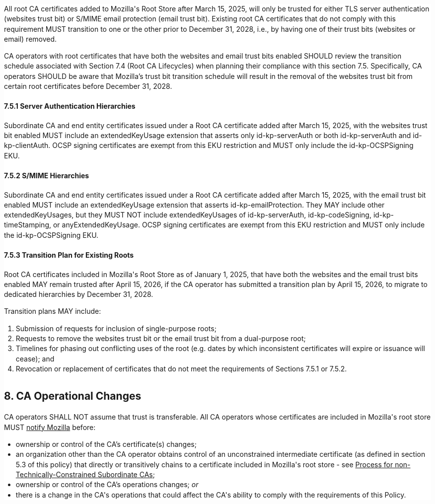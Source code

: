 All root CA certificates added to Mozilla's Root Store after March 15, 2025, will only be trusted for either TLS server authentication (websites trust bit) or S/MIME email protection (email trust bit). Existing root CA certificates that do not comply with this requirement MUST transition to one or the other prior to December 31, 2028, i.e., by having one of their trust bits (websites or email) removed. 

CA operators with root certificates that have both the websites and email trust bits enabled SHOULD review the transition schedule associated with Section 7.4 (Root CA Lifecycles) when planning their compliance with this section 7.5. Specifically, CA operators SHOULD be aware that Mozilla’s trust bit transition schedule will result in the removal of the websites trust bit from certain root certificates before December 31, 2028.

#### 7.5.1 Server Authentication Hierarchies

Subordinate CA and end entity certificates issued under a Root CA certificate added after March 15, 2025, with the websites trust bit enabled MUST include an extendedKeyUsage extension that asserts only id-kp-serverAuth or both id-kp-serverAuth and id-kp-clientAuth. OCSP signing certificates are exempt from this EKU restriction and MUST only include the id-kp-OCSPSigning EKU.

#### 7.5.2 S/MIME Hierarchies

Subordinate CA and end entity certificates issued under a Root CA certificate added after March 15, 2025, with the email trust bit enabled MUST include an extendedKeyUsage extension that asserts id-kp-emailProtection. They MAY include other extendedKeyUsages, but they MUST NOT include extendedKeyUsages of id-kp-serverAuth, id-kp-codeSigning, id-kp-timeStamping, or anyExtendedKeyUsage. OCSP signing certificates are exempt from this EKU restriction and MUST only include the id-kp-OCSPSigning EKU.

#### 7.5.3 Transition Plan for Existing Roots

Root CA certificates included in Mozilla's Root Store as of January 1, 2025, that have both the websites and the email trust bits enabled MAY remain trusted after April 15, 2026, if the CA operator has submitted a transition plan by April 15, 2026, to migrate to dedicated hierarchies by December 31, 2028.

Transition plans MAY include:

1.	Submission of requests for inclusion of single-purpose roots;
2.	Requests to remove the websites trust bit or the email trust bit from a dual-purpose root;
3.	Timelines for phasing out conflicting uses of the root (e.g. dates by which inconsistent certificates will expire or issuance will cease); and
4.	Revocation or replacement of certificates that do not meet the requirements of Sections 7.5.1 or 7.5.2.

## 8. CA Operational Changes

CA operators SHALL NOT assume that trust is transferable. All CA operators whose certificates
are included in Mozilla's root store MUST [notify Mozilla][Email-Us] before:

* ownership or control of the CA’s certificate(s) changes;
* an organization other than the CA operator obtains control of an unconstrained 
intermediate certificate (as defined in section 5.3 of this policy) that 
directly or transitively chains to a certificate included in Mozilla's root store - see [Process for non-Technically-Constrained Subordinate CAs][Process-for-External-CAs];
* ownership or control of the CA’s operations changes; *or*
* there is a change in the CA's operations that could affect the CA's ability to comply with the requirements of this Policy.


[Email-Us]:                 mailto:certificates@mozilla.org
[Bugzilla]:                 https://bugzilla.mozilla.org
[Trademark-Policy]:         https://www.mozilla.org/foundation/trademarks/policy/
[CA-Cert-Module]:           https://wiki.mozilla.org/Modules/Activities#CA_Certificates
[CA-Policy-Module]:         https://wiki.mozilla.org/Modules/Activities#Mozilla_CA_Certificate_Policy
[Gov-Module]:               https://wiki.mozilla.org/Modules/Firefox_Technical_Leadership
[MDSP]:                     https://groups.google.com/a/mozilla.org/g/dev-security-policy 
[EVGLs]:                    https://cabforum.org/extended-validation/
[TLS-BRs]:                  https://cabforum.org/baseline-requirements-documents/
[SMIME-BRs]:                https://cabforum.org/smime-br/
[NSRs]:                     https://cabforum.org/network-security-requirements/
[ETSI-319-411-1]:           https://www.etsi.org/deliver/etsi_en/319400_319499/31941101/01.04.01_60/en_31941101v010401p.pdf
[ETSI-319-411-2]:           https://www.etsi.org/deliver/etsi_en/319400_319499/31941102/02.05.01_60/en_31941102v020501p.pdf
[ETSI-119-411-6]:           https://www.etsi.org/deliver/etsi_ts/119400_119499/11941106/01.01.01_60/ts_11941106v010101p.pdf
[WebTrust-2.2.2]:           https://www.cpacanada.ca/-/media/site/operational/ep-education-pld/docs/mds21216webtrustca-222final-(15).pdf
[WebTrust-NetSec]:          https://www.cpacanada.ca/-/media/site/operational/ms-member-services/docs/webtrust/01618-ms_24-3464_webtrust-for-ca-network-security-v1-7_final.pdf
[WebTrust-BRs]:             https://www.cpacanada.ca/-/media/site/operational/ms-member-services/docs/webtrust/01618-ms_24-3464_webtrust-for-ca-ssl-baseline-v2-8_final.pdf
[WebTrust-SMIME]:           https://www.cpacanada.ca/-/media/site/operational/ms-member-services/docs/webtrust/01618-ms_24-3464_webtrust-for-ca-smime-certificates-v1-0-3_final.pdf
[WebTrust-For-CAs]:         https://www.cpacanada.ca/en/business-and-accounting-resources/audit-and-assurance/overview-of-webtrust-services/principles-and-criteria
[WebTrust-EV]:              https://www.cpacanada.ca/-/media/site/operational/ms-member-services/docs/webtrust/01618_ms_extended-validation-ssl_final_aoda-compliant.pdf
[CC-BY]:                    https://creativecommons.org/licenses/by/4.0/
[CC-BY-SA]:                 https://creativecommons.org/licenses/by-sa/4.0/
[CC-BY-ND]:                 https://creativecommons.org/licenses/by-nd/4.0/
[CC-0]:                     https://creativecommons.org/publicdomain/zero/1.0/
[CCADB-List]:               https://groups.google.com/a/ccadb.org/g/public
[CCADB-Policy]:             https://www.ccadb.org/policy
[CCADB-Revocation]:         https://www.ccadb.org/cas/fields#revocation-information
[3647-6]:                   https://datatracker.ietf.org/doc/html/rfc3647#section-6
[5280-6.1.4]:               https://datatracker.ietf.org/doc/html/rfc5280#section-6.1.4
[5280-4.2.1.12]:            https://datatracker.ietf.org/doc/html/rfc5280#section-4.2.1.12
[6962-3.1]:                 https://datatracker.ietf.org/doc/html/rfc6962#section-3.1
[CA-Cert-Bug]:              https://bugzilla.mozilla.org/enter_bug.cgi?bug_type=task&product=CA%20Program&component=CA%20Certificate%20Root%20Program
[How-To-Apply]:             https://wiki.mozilla.org/CA/Application_Process
[Root-Changes]:             https://wiki.mozilla.org/CA/Certificate_Change_Process
[Sec-Bugs]:                 https://bugzilla.mozilla.org/enter_bug.cgi?bug_type=task&component=CA%20Security%20Vulnerability&groups=ca-program-security&product=CA%20Program
[Policy-Update-Process]:    https://wiki.mozilla.org/CA/Updating_Root_Store_Policy
[Policy-Archive]:           https://wiki.mozilla.org/CA/Root_Store_Policy_Archive
[Incident]:                 https://wiki.mozilla.org/CA/Responding_To_An_Incident
[Capable-of-EV]:            https://wiki.mozilla.org/CA/EV_Processing_for_CAs#EV_TLS_Capable
[Audited-Location]:         https://wiki.mozilla.org/CA/Audit_Statements#Audited_Locations 
[Auditor-Qualifications]:   https://wiki.mozilla.org/CA/Audit_Statements#Auditor_Qualifications
[Process-for-External-CAs]: https://wiki.mozilla.org/CA/External_Sub_CAs
[ACAB'c]:                   https://www.acab-c.com/members/
[WebTrust Practitioners]:                 https://www.cpacanada.ca/en/business-and-accounting-resources/audit-and-assurance/overview-of-webtrust-services/licensed-webtrust-practitioners-international
[Revocation-Reasons]:        https://wiki.mozilla.org/CA/Revocation_Reasons
[Vulnerability-Disclosure]:  https://wiki.mozilla.org/CA/Vulnerability_Disclosure